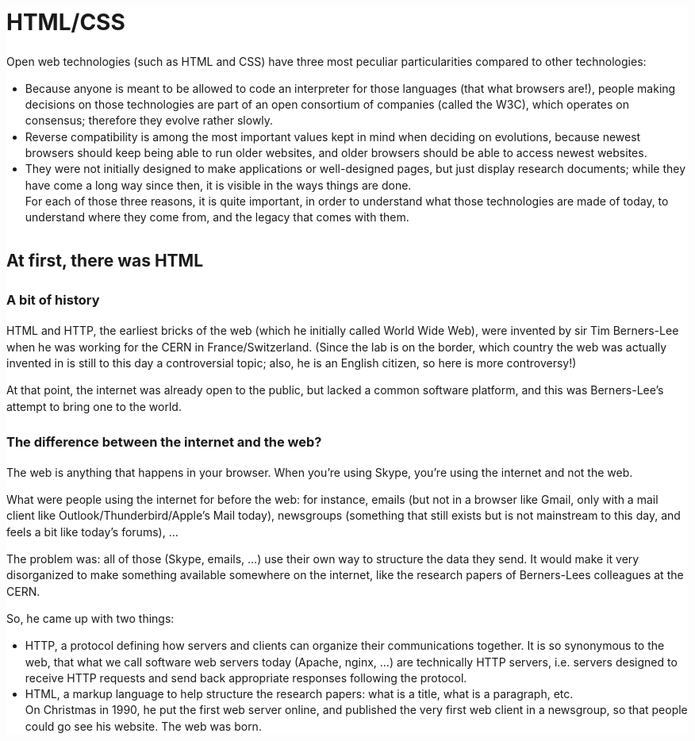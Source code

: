 # HTML/CSS
</h1>


<div class="gap formatted-content">
    <p>Open web technologies (such as HTML and CSS) have three most peculiar particularities compared to other technologies:  </p>

<ul>
<li>Because anyone is meant to be allowed to code an interpreter for those languages (that what browsers are!), people making decisions on those technologies are part of an open consortium of companies (called the W3C), which operates on consensus; therefore they evolve rather slowly.<br></li>
<li>Reverse compatibility is among the most important values kept in mind when deciding on evolutions, because newest browsers should keep being able to run older websites, and older browsers should be able to access newest websites.<br></li>
<li>They were not initially designed to make applications or well-designed pages, but just display research documents; while they have come a long way since then, it is visible in the ways things are done.<br>
For each of those three reasons, it is quite important, in order to understand what those technologies are made of today, to understand where they come from, and the legacy that comes with them.</li>
</ul>

<h2>At first, there was HTML</h2>

<h3>A bit of history</h3>

<p>HTML and HTTP, the earliest bricks of the web (which he initially called World Wide Web), were invented by sir Tim Berners-Lee when he was working for the CERN in France/Switzerland. (Since the lab is on the border, which country the web was actually invented in is still to this day a controversial topic; also, he is an English citizen, so here is more controversy!)  </p>

<p>At that point, the internet was already open to the public, but lacked a common software platform, and this was Berners-Lee&rsquo;s attempt to bring one to the world.</p>

<h3>The difference between the internet and the web?</h3>

<p>The web is anything that happens in your browser. When you&rsquo;re using Skype, you&rsquo;re using the internet and not the web.  </p>

<p>What were people using the internet for before the web: for instance, emails (but not in a browser like Gmail, only with a mail client like Outlook/Thunderbird/Apple&rsquo;s Mail today), newsgroups (something that still exists but is not mainstream to this day, and feels a bit like today&rsquo;s forums), &hellip;   </p>

<p>The problem was: all of those (Skype, emails, &hellip;) use their own way to structure the data they send. It would make it very disorganized to make something available somewhere on the internet, like the research papers of Berners-Lees colleagues at the CERN.  </p>

<p>So, he came up with two things:  </p>

<ul>
<li>HTTP, a protocol defining how servers and clients can organize their communications together. It is so synonymous to the web, that what we call software web servers today (Apache, nginx, &hellip;) are technically HTTP servers, i.e. servers designed to receive HTTP requests and send back appropriate responses following the protocol.<br></li>
<li>HTML, a markup language to help structure the research papers: what is a title, what is a paragraph, etc.<br>
On Christmas in 1990, he put the first web server online, and published the very first web client in a newsgroup, so that people could go see his website. The web was born.<br></li>
</ul>
